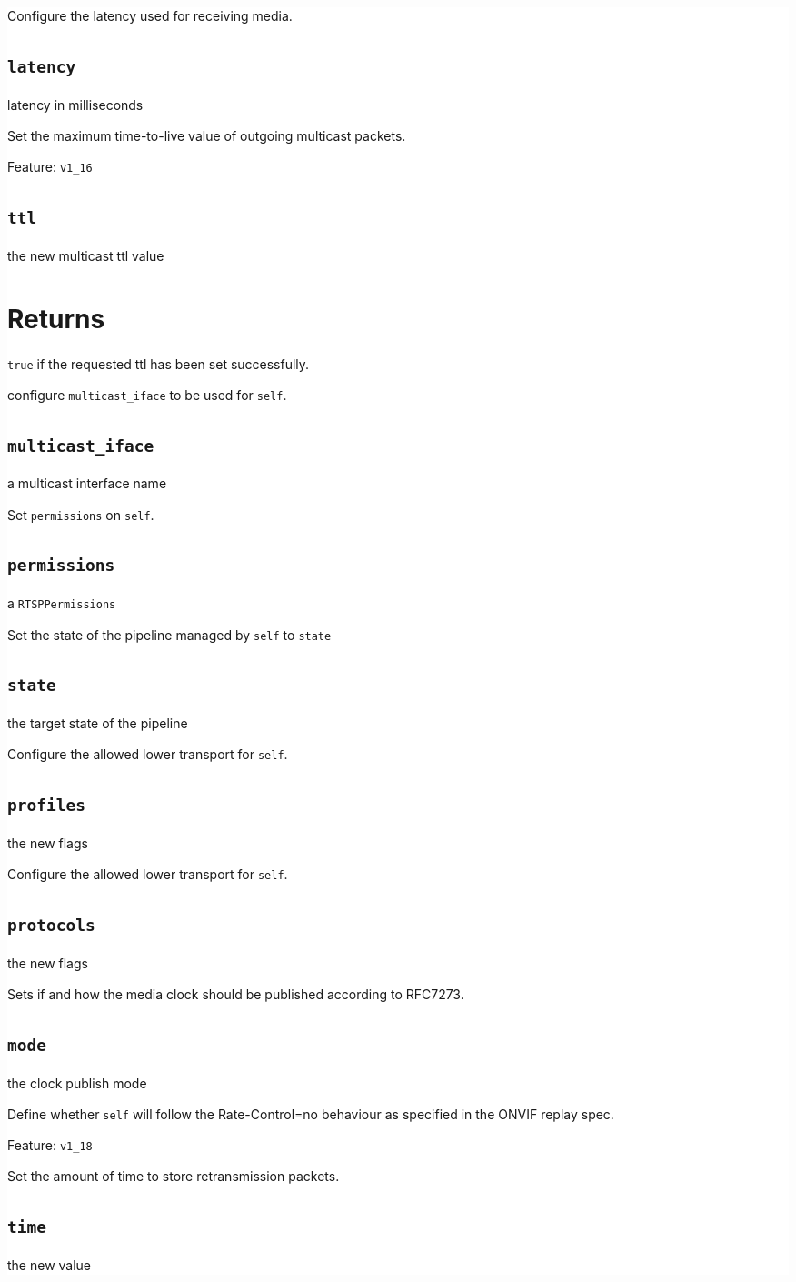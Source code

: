 Configure the latency used for receiving media.
## `latency`
latency in milliseconds

Set the maximum time-to-live value of outgoing multicast packets.

Feature: `v1_16`

## `ttl`
the new multicast ttl value

# Returns

`true` if the requested ttl has been set successfully.

configure `multicast_iface` to be used for `self`.
## `multicast_iface`
a multicast interface name

Set `permissions` on `self`.
## `permissions`
a `RTSPPermissions`

Set the state of the pipeline managed by `self` to `state`
## `state`
the target state of the pipeline

Configure the allowed lower transport for `self`.
## `profiles`
the new flags

Configure the allowed lower transport for `self`.
## `protocols`
the new flags

Sets if and how the media clock should be published according to RFC7273.
## `mode`
the clock publish mode

Define whether `self` will follow the Rate-Control=no behaviour as specified
in the ONVIF replay spec.

Feature: `v1_18`


Set the amount of time to store retransmission packets.
## `time`
the new value
